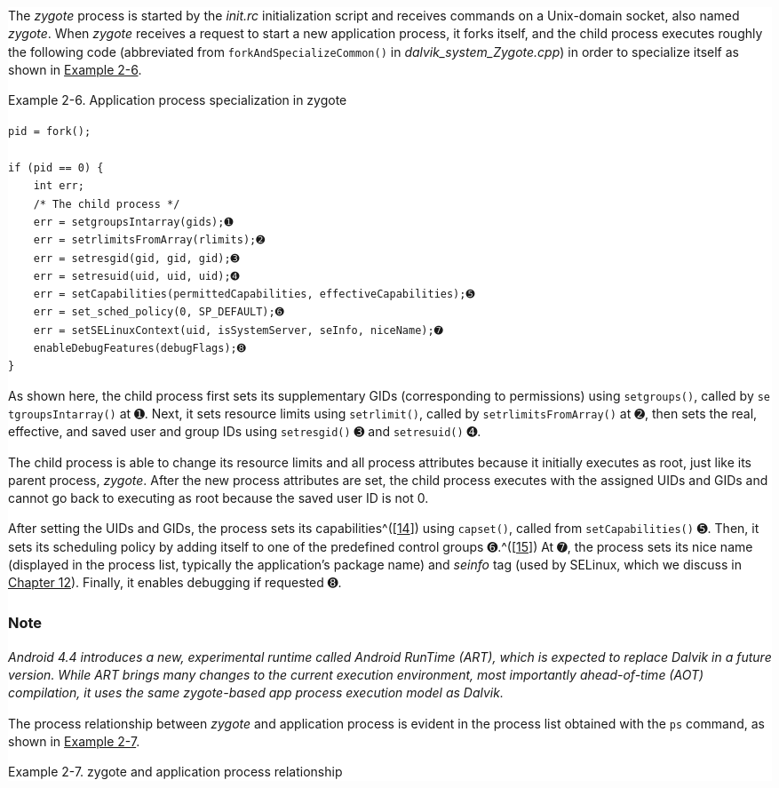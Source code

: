 The *zygote* process is started by the *init.rc* initialization script and receives commands on a Unix-domain socket, also named *zygote*. When *zygote* receives a request to start a new application process, it forks itself, and the child process executes roughly the following code (abbreviated from `forkAndSpecializeCommon()` in *dalvik_system_Zygote.cpp*) in order to specialize itself as shown in [Example 2-6](ch02.html#application_process_specialization_in_zy "Example 2-6. Application process specialization in zygote").

Example 2-6. Application process specialization in zygote

```
pid = fork();

if (pid == 0) {
    int err;
    /* The child process */
    err = setgroupsIntarray(gids);➊
    err = setrlimitsFromArray(rlimits);➋
    err = setresgid(gid, gid, gid);➌
    err = setresuid(uid, uid, uid);➍
    err = setCapabilities(permittedCapabilities, effectiveCapabilities);➎
    err = set_sched_policy(0, SP_DEFAULT);➏
    err = setSELinuxContext(uid, isSystemServer, seInfo, niceName);➐
    enableDebugFeatures(debugFlags);➑
}
```

As shown here, the child process first sets its supplementary GIDs (corresponding to permissions) using `setgroups()`, called by `setgroupsIntarray()` at ➊. Next, it sets resource limits using `setrlimit()`, called by `setrlimitsFromArray()` at ➋, then sets the real, effective, and saved user and group IDs using `setresgid()` ➌ and `setresuid()` ➍.

The child process is able to change its resource limits and all process attributes because it initially executes as root, just like its parent process, *zygote*. After the new process attributes are set, the child process executes with the assigned UIDs and GIDs and cannot go back to executing as root because the saved user ID is not 0.

After setting the UIDs and GIDs, the process sets its capabilities^([[14](#ftn.ch02fn04)]) using `capset()`, called from `setCapabilities()` ➎. Then, it sets its scheduling policy by adding itself to one of the predefined control groups ➏.^([[15](#ftn.ch02fn05)]) At ➐, the process sets its nice name (displayed in the process list, typically the application’s package name) and *seinfo* tag (used by SELinux, which we discuss in [Chapter 12](ch12.html "Chapter 12. Selinux")). Finally, it enables debugging if requested ➑.

### Note

*Android 4.4 introduces a new, experimental runtime called Android RunTime (ART), which is expected to replace Dalvik in a future version. While ART brings many changes to the current execution environment, most importantly ahead-of-time (AOT) compilation, it uses the same zygote-based app process execution model as Dalvik.*

The process relationship between *zygote* and application process is evident in the process list obtained with the `ps` command, as shown in [Example 2-7](ch02.html#zygote_and_application_process_relations "Example 2-7. zygote and application process relationship").

Example 2-7. zygote and application process relationship
